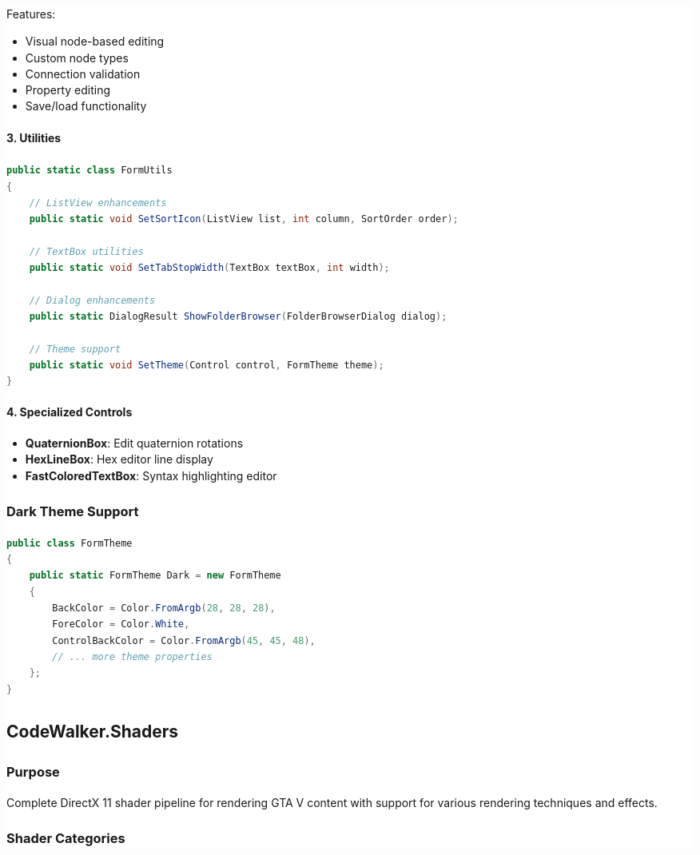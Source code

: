 Features:
- Visual node-based editing
- Custom node types
- Connection validation
- Property editing
- Save/load functionality

#### 3. Utilities
```csharp
public static class FormUtils
{
    // ListView enhancements
    public static void SetSortIcon(ListView list, int column, SortOrder order);
    
    // TextBox utilities
    public static void SetTabStopWidth(TextBox textBox, int width);
    
    // Dialog enhancements
    public static DialogResult ShowFolderBrowser(FolderBrowserDialog dialog);
    
    // Theme support
    public static void SetTheme(Control control, FormTheme theme);
}
```

#### 4. Specialized Controls
- **QuaternionBox**: Edit quaternion rotations
- **HexLineBox**: Hex editor line display
- **FastColoredTextBox**: Syntax highlighting editor

### Dark Theme Support
```csharp
public class FormTheme
{
    public static FormTheme Dark = new FormTheme
    {
        BackColor = Color.FromArgb(28, 28, 28),
        ForeColor = Color.White,
        ControlBackColor = Color.FromArgb(45, 45, 48),
        // ... more theme properties
    };
}
```

## CodeWalker.Shaders

### Purpose
Complete DirectX 11 shader pipeline for rendering GTA V content with support for various rendering techniques and effects.

### Shader Categories
